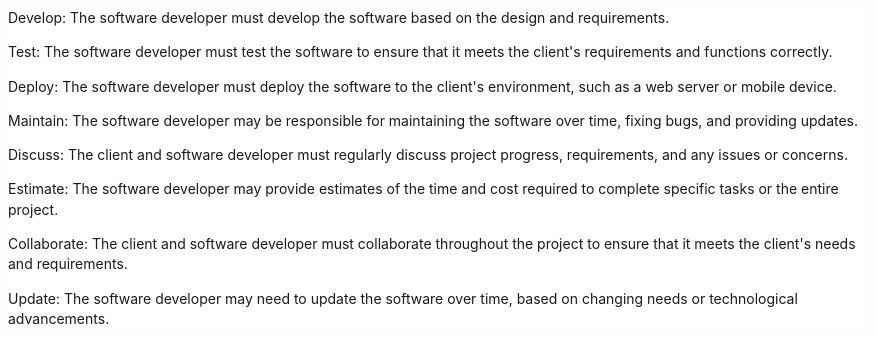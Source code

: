 Develop: The software developer must develop the software based on the design and requirements.

Test: The software developer must test the software to ensure that it meets the client's requirements and functions correctly.

Deploy: The software developer must deploy the software to the client's environment, such as a web server or mobile device.

Maintain: The software developer may be responsible for maintaining the software over time, fixing bugs, and providing updates.

Discuss: The client and software developer must regularly discuss project progress, requirements, and any issues or concerns.

Estimate: The software developer may provide estimates of the time and cost required to complete specific tasks or the entire project.

Collaborate: The client and software developer must collaborate throughout the project to ensure that it meets the client's needs and requirements.

Update: The software developer may need to update the software over time, based on changing needs or technological advancements.  
